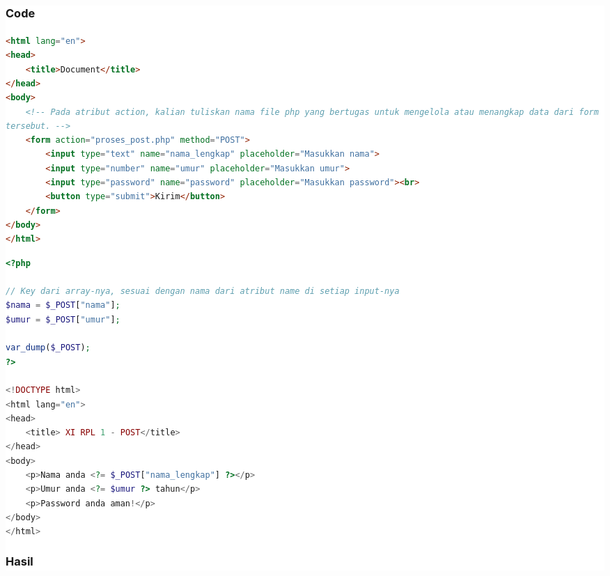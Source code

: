 ### Code
```Html
<html lang="en">
<head>
    <title>Document</title>
</head>
<body>
    <!-- Pada atribut action, kalian tuliskan nama file php yang bertugas untuk mengelola atau menangkap data dari form tersebut. -->
    <form action="proses_post.php" method="POST">
        <input type="text" name="nama_lengkap" placeholder="Masukkan nama">
        <input type="number" name="umur" placeholder="Masukkan umur">
        <input type="password" name="password" placeholder="Masukkan password"><br>
        <button type="submit">Kirim</button>
    </form>
</body>
</html>

```

```php
<?php

// Key dari array-nya, sesuai dengan nama dari atribut name di setiap input-nya
$nama = $_POST["nama"];
$umur = $_POST["umur"];
  
var_dump($_POST);
?>
  
<!DOCTYPE html>
<html lang="en">
<head>
    <title> XI RPL 1 - POST</title>
</head>
<body>
    <p>Nama anda <?= $_POST["nama_lengkap"] ?></p>
    <p>Umur anda <?= $umur ?> tahun</p>
    <p>Password anda aman!</p>
</body>
</html>
```

### Hasil